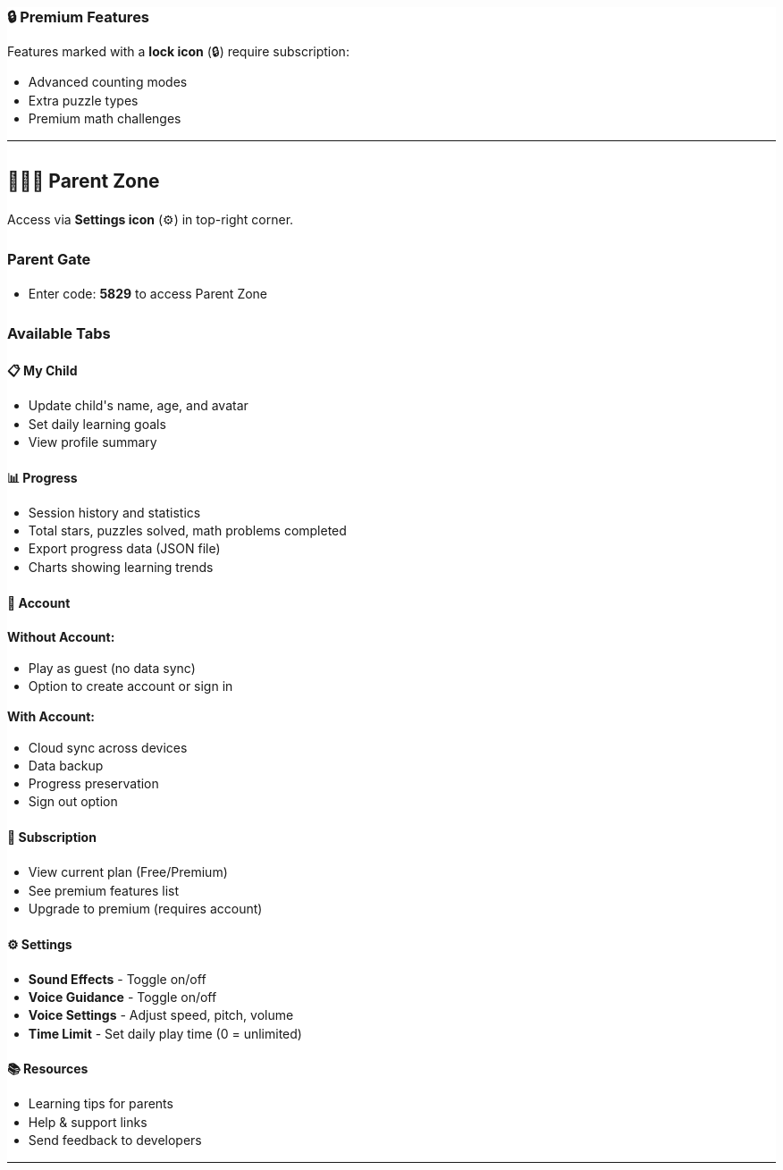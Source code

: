 ### 🔒 Premium Features
Features marked with a **lock icon** (🔒) require subscription:
- Advanced counting modes
- Extra puzzle types
- Premium math challenges

---

## 👨‍👩‍👧 Parent Zone

Access via **Settings icon** (⚙️) in top-right corner.

### Parent Gate
- Enter code: **5829** to access Parent Zone

### Available Tabs

#### 📋 My Child
- Update child's name, age, and avatar
- Set daily learning goals
- View profile summary

#### 📊 Progress
- Session history and statistics
- Total stars, puzzles solved, math problems completed
- Export progress data (JSON file)
- Charts showing learning trends

#### 👤 Account
**Without Account:**
- Play as guest (no data sync)
- Option to create account or sign in

**With Account:**
- Cloud sync across devices
- Data backup
- Progress preservation
- Sign out option

#### 👑 Subscription
- View current plan (Free/Premium)
- See premium features list
- Upgrade to premium (requires account)

#### ⚙️ Settings
- **Sound Effects** - Toggle on/off
- **Voice Guidance** - Toggle on/off
- **Voice Settings** - Adjust speed, pitch, volume
- **Time Limit** - Set daily play time (0 = unlimited)

#### 📚 Resources
- Learning tips for parents
- Help & support links
- Send feedback to developers

---
